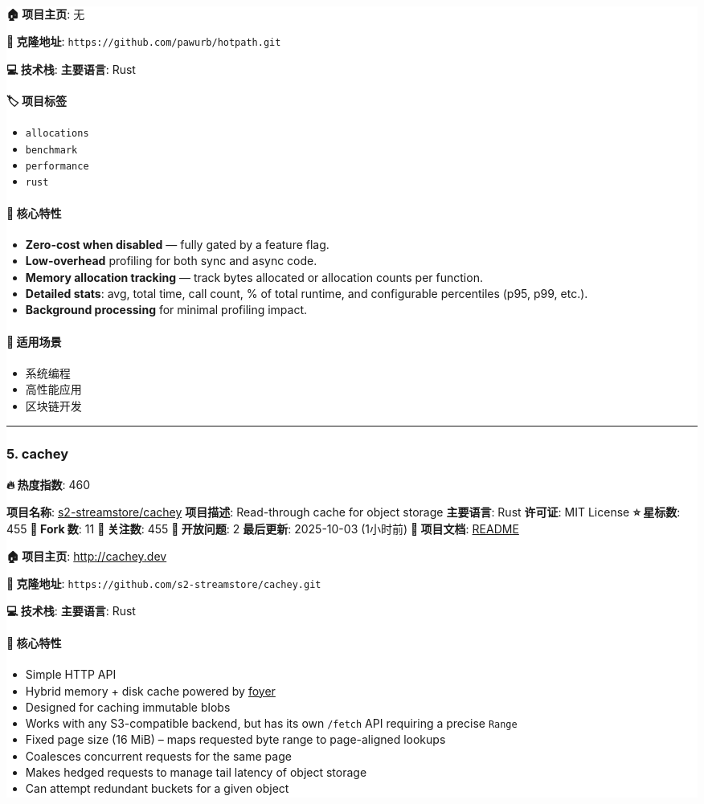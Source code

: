 **🏠 项目主页**: 无

**📂 克隆地址**: `https://github.com/pawurb/hotpath.git`

**💻 技术栈**: **主要语言**: Rust

#### 🏷️ 项目标签
- `allocations`
- `benchmark`
- `performance`
- `rust`

#### 🎯 核心特性
- **Zero-cost when disabled** — fully gated by a feature flag.
- **Low-overhead** profiling for both sync and async code.
- **Memory allocation tracking** — track bytes allocated or allocation counts per function.
- **Detailed stats**: avg, total time, call count, % of total runtime, and configurable percentiles (p95, p99, etc.).
- **Background processing** for minimal profiling impact.

#### 🎨 适用场景
- 系统编程
- 高性能应用
- 区块链开发

---

### 5. cachey

**🔥 热度指数**: 460

**项目名称**: [s2-streamstore/cachey](https://github.com/s2-streamstore/cachey)
**项目描述**: Read-through cache for object storage
**主要语言**: Rust
**许可证**: MIT License
**⭐ 星标数**: 455
**🍴 Fork 数**: 11
**👀 关注数**: 455
**🐛 开放问题**: 2
**最后更新**: 2025-10-03 (1小时前)
**📖 项目文档**: [README](3ziye-20251003-rust/5-cachey-Readme.md)

**🏠 项目主页**: http://cachey.dev

**📂 克隆地址**: `https://github.com/s2-streamstore/cachey.git`

**💻 技术栈**: **主要语言**: Rust

#### 🎯 核心特性
- Simple HTTP API
- Hybrid memory + disk cache powered by [foyer](https://github.com/foyer-rs/foyer)
- Designed for caching immutable blobs
- Works with any S3-compatible backend, but has its own `/fetch` API requiring a precise `Range`
- Fixed page size (16 MiB) – maps requested byte range to page-aligned lookups
- Coalesces concurrent requests for the same page
- Makes hedged requests to manage tail latency of object storage
- Can attempt redundant buckets for a given object
